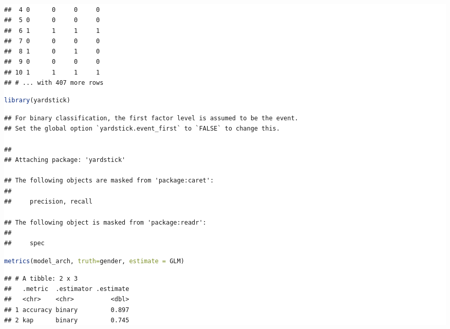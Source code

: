     ##  4 0      0     0     0    
    ##  5 0      0     0     0    
    ##  6 1      1     1     1    
    ##  7 0      0     0     0    
    ##  8 1      0     1     0    
    ##  9 0      0     0     0    
    ## 10 1      1     1     1    
    ## # ... with 407 more rows

``` r
library(yardstick)
```

    ## For binary classification, the first factor level is assumed to be the event.
    ## Set the global option `yardstick.event_first` to `FALSE` to change this.

    ## 
    ## Attaching package: 'yardstick'

    ## The following objects are masked from 'package:caret':
    ## 
    ##     precision, recall

    ## The following object is masked from 'package:readr':
    ## 
    ##     spec

``` r
metrics(model_arch, truth=gender, estimate = GLM)
```

    ## # A tibble: 2 x 3
    ##   .metric  .estimator .estimate
    ##   <chr>    <chr>          <dbl>
    ## 1 accuracy binary         0.897
    ## 2 kap      binary         0.745
